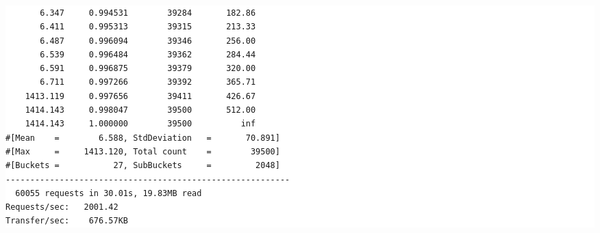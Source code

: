            6.347     0.994531        39284       182.86
           6.411     0.995313        39315       213.33
           6.487     0.996094        39346       256.00
           6.539     0.996484        39362       284.44
           6.591     0.996875        39379       320.00
           6.711     0.997266        39392       365.71
        1413.119     0.997656        39411       426.67
        1414.143     0.998047        39500       512.00
        1414.143     1.000000        39500          inf
    #[Mean    =        6.588, StdDeviation   =       70.891]
    #[Max     =     1413.120, Total count    =        39500]
    #[Buckets =           27, SubBuckets     =         2048]
    ----------------------------------------------------------
      60055 requests in 30.01s, 19.83MB read
    Requests/sec:   2001.42
    Transfer/sec:    676.57KB

[CO example]:https://raw.github.com/giltene/wrk2/master/CoordinatedOmission/wrk2_CleanVsCO.png "Coordinated Omission example"
